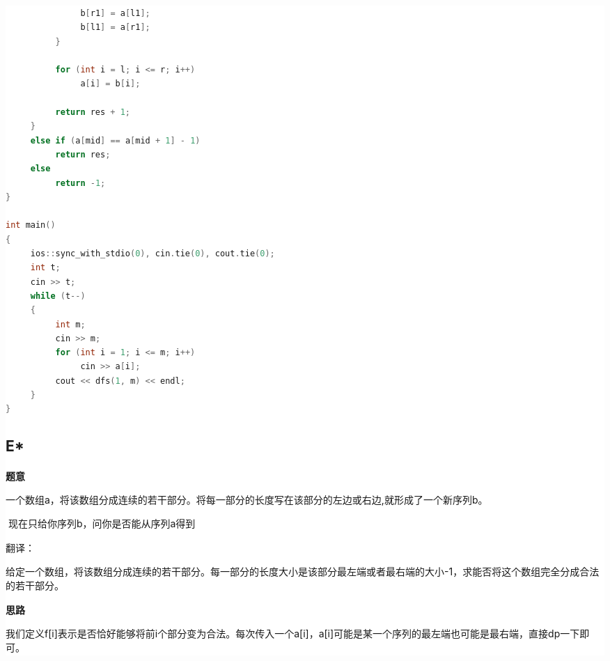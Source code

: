 ```c++
               b[r1] = a[l1];
               b[l1] = a[r1];
          }

          for (int i = l; i <= r; i++)
               a[i] = b[i];

          return res + 1;
     }
     else if (a[mid] == a[mid + 1] - 1)
          return res;
     else
          return -1;
}

int main()
{
     ios::sync_with_stdio(0), cin.tie(0), cout.tie(0);
     int t;
     cin >> t;
     while (t--)
     {
          int m;
          cin >> m;
          for (int i = 1; i <= m; i++)
               cin >> a[i];
          cout << dfs(1, m) << endl;
     }
}
```









## E*

**题意**

​	一个数组a，将该数组分成连续的若干部分。将每一部分的长度写在该部分的左边或右边,就形成了一个新序列b。

​	现在只给你序列b，问你是否能从序列a得到

翻译：

​	给定一个数组，将该数组分成连续的若干部分。每一部分的长度大小是该部分最左端或者最右端的大小-1，求能否将这个数组完全分成合法的若干部分。



**思路**

​	我们定义f[i]表示是否恰好能够将前i个部分变为合法。每次传入一个a[i]，a[i]可能是某一个序列的最左端也可能是最右端，直接dp一下即可。

